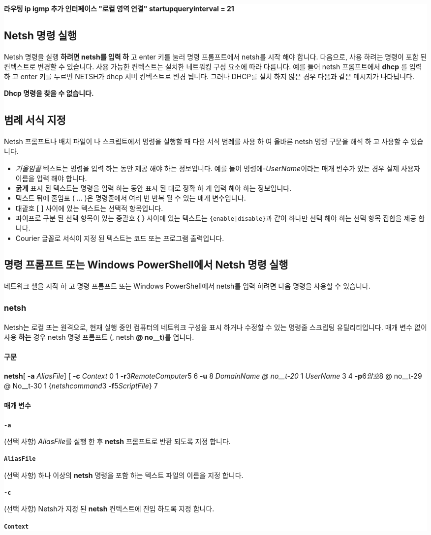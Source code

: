 **라우팅 ip igmp 추가 인터페이스 "로컬 영역 연결" startupqueryinterval = 21**

## <a name="running-netsh-commands"></a>Netsh 명령 실행

Netsh 명령을 실행 **하려면 netsh를 입력 하** 고 enter 키를 눌러 명령 프롬프트에서 netsh를 시작 해야 합니다. 다음으로, 사용 하려는 명령이 포함 된 컨텍스트로 변경할 수 있습니다. 사용 가능한 컨텍스트는 설치한 네트워킹 구성 요소에 따라 다릅니다. 예를 들어 netsh 프롬프트에서 **dhcp** 를 입력 하 고 enter 키를 누르면 NETSH가 dhcp 서버 컨텍스트로 변경 됩니다. 그러나 DHCP를 설치 하지 않은 경우 다음과 같은 메시지가 나타납니다.

**Dhcp 명령을 찾을 수 없습니다.**

## <a name="formatting-legend"></a>범례 서식 지정

Netsh 프롬프트나 배치 파일이 나 스크립트에서 명령을 실행할 때 다음 서식 범례를 사용 하 여 올바른 netsh 명령 구문을 해석 하 고 사용할 수 있습니다.

- *기울임꼴* 텍스트는 명령을 입력 하는 동안 제공 해야 하는 정보입니다. 예를 들어 명령에-*UserName*이라는 매개 변수가 있는 경우 실제 사용자 이름을 입력 해야 합니다.
- **굵게** 표시 된 텍스트는 명령을 입력 하는 동안 표시 된 대로 정확 하 게 입력 해야 하는 정보입니다.
- 텍스트 뒤에 줄임표 \( ... \)은 명령줄에서 여러 번 반복 될 수 있는 매개 변수입니다.
- 대괄호 [&nbsp;] 사이에 있는 텍스트는 선택적 항목입니다.
- 파이프로 구분 된 선택 항목이 있는 중괄호 {&nbsp;} 사이에 있는 텍스트는 `{enable|disable}`과 같이 하나만 선택 해야 하는 선택 항목 집합을 제공 합니다.
- Courier 글꼴로 서식이 지정 된 텍스트는 코드 또는 프로그램 출력입니다.

## <a name="running-netsh-commands-from-the-command-prompt-or-windows-powershell"></a>명령 프롬프트 또는 Windows PowerShell에서 Netsh 명령 실행

네트워크 셸을 시작 하 고 명령 프롬프트 또는 Windows PowerShell에서 netsh를 입력 하려면 다음 명령을 사용할 수 있습니다.

### <a name="netsh"></a>netsh

Netsh는 로컬 또는 원격으로, 현재 실행 중인 컴퓨터의 네트워크 구성을 표시 하거나 수정할 수 있는 명령줄 스크립팅 유틸리티입니다. 매개 변수 없이 사용 **하는** 경우 netsh 명령 프롬프트 \(, netsh **@ no__t**\)를 엽니다.

#### <a name="syntax"></a>구문

**netsh**\[ **-a**&nbsp;*AliasFile*\] \[ **-c**&nbsp;*Context* 0 1 **-r**3*RemoteComputer*5 6 **-u** 8  *DomainName @ no__t-20* 1 *UserName* 3 4 **-p**6*암호*8 @ no__t-29 @ No__t-30 1 {*netshcommand*3 **-f**5*ScriptFile*} 7

#### <a name="parameters"></a>매개 변수

**`-a`**

(선택 사항) *AliasFile*를 실행 한 후 **netsh** 프롬프트로 반환 되도록 지정 합니다.

**`AliasFile`**

(선택 사항) 하나 이상의 **netsh** 명령을 포함 하는 텍스트 파일의 이름을 지정 합니다.

**`-c`**

(선택 사항) Netsh가 지정 된 **netsh** 컨텍스트에 진입 하도록 지정 합니다.

**`Context`**
